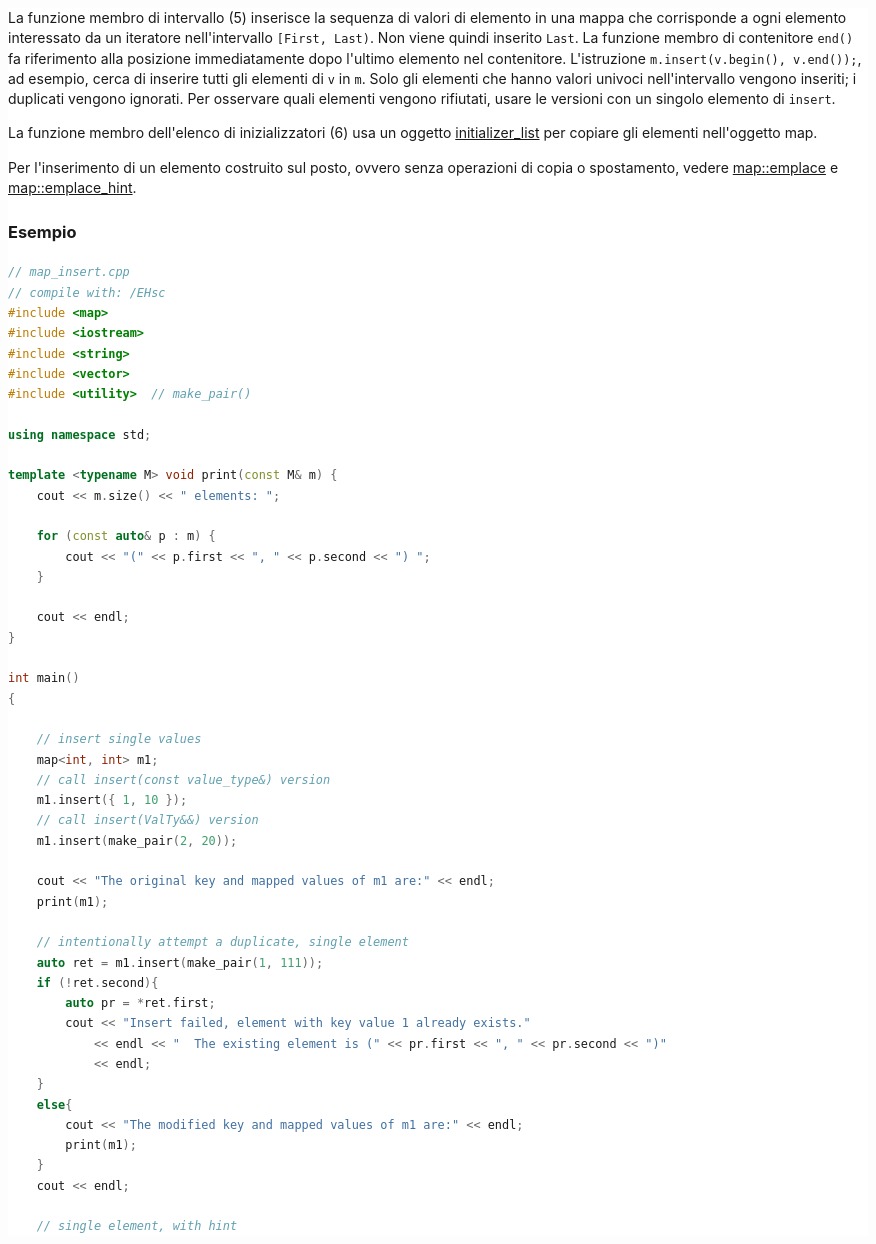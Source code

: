 La funzione membro di intervallo (5) inserisce la sequenza di valori di elemento in una mappa che corrisponde a ogni elemento interessato da un iteratore nell'intervallo `[First, Last)`. Non viene quindi inserito `Last`. La funzione membro di contenitore `end()` fa riferimento alla posizione immediatamente dopo l'ultimo elemento nel contenitore. L'istruzione `m.insert(v.begin(), v.end());`, ad esempio, cerca di inserire tutti gli elementi di `v` in `m`. Solo gli elementi che hanno valori univoci nell'intervallo vengono inseriti; i duplicati vengono ignorati. Per osservare quali elementi vengono rifiutati, usare le versioni con un singolo elemento di `insert`.

La funzione membro dell'elenco di inizializzatori (6) usa un oggetto [initializer_list](../standard-library/initializer-list.md) per copiare gli elementi nell'oggetto map.

Per l'inserimento di un elemento costruito sul posto, ovvero senza operazioni di copia o spostamento, vedere [map::emplace](#emplace) e [map::emplace_hint](#emplace_hint).

### <a name="example"></a>Esempio

```cpp
// map_insert.cpp
// compile with: /EHsc
#include <map>
#include <iostream>
#include <string>
#include <vector>
#include <utility>  // make_pair()

using namespace std;

template <typename M> void print(const M& m) {
    cout << m.size() << " elements: ";

    for (const auto& p : m) {
        cout << "(" << p.first << ", " << p.second << ") ";
    }

    cout << endl;
}

int main()
{

    // insert single values
    map<int, int> m1;
    // call insert(const value_type&) version
    m1.insert({ 1, 10 });
    // call insert(ValTy&&) version
    m1.insert(make_pair(2, 20));

    cout << "The original key and mapped values of m1 are:" << endl;
    print(m1);

    // intentionally attempt a duplicate, single element
    auto ret = m1.insert(make_pair(1, 111));
    if (!ret.second){
        auto pr = *ret.first;
        cout << "Insert failed, element with key value 1 already exists."
            << endl << "  The existing element is (" << pr.first << ", " << pr.second << ")"
            << endl;
    }
    else{
        cout << "The modified key and mapped values of m1 are:" << endl;
        print(m1);
    }
    cout << endl;

    // single element, with hint
```